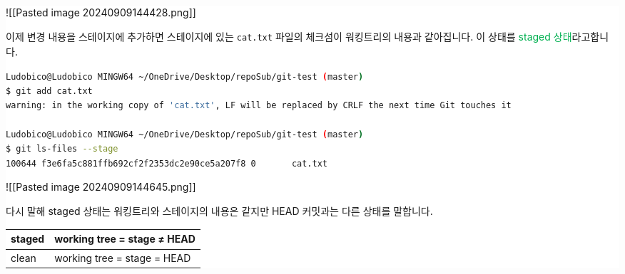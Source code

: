 ![[Pasted image 20240909144428.png]]

이제 변경 내용을 스테이지에 추가하면 스테이지에 있는 `cat.txt` 파일의 체크섬이 워킹트리의 내용과 같아집니다. 이 상태를 <font color="#00b050">staged 상태</font>라고합니다.

```bash
Ludobico@Ludobico MINGW64 ~/OneDrive/Desktop/repoSub/git-test (master)
$ git add cat.txt 
warning: in the working copy of 'cat.txt', LF will be replaced by CRLF the next time Git touches it

Ludobico@Ludobico MINGW64 ~/OneDrive/Desktop/repoSub/git-test (master)
$ git ls-files --stage
100644 f3e6fa5c881ffb692cf2f2353dc2e90ce5a207f8 0       cat.txt
```

![[Pasted image 20240909144645.png]]

다시 말해 staged 상태는 워킹트리와 스테이지의 내용은 같지만 HEAD 커밋과는 다른 상태를 말합니다.

| staged | working tree = stage $\ne$ HEAD |
| ------ | ------------------------------- |
| clean  | working tree = stage = HEAD     |

